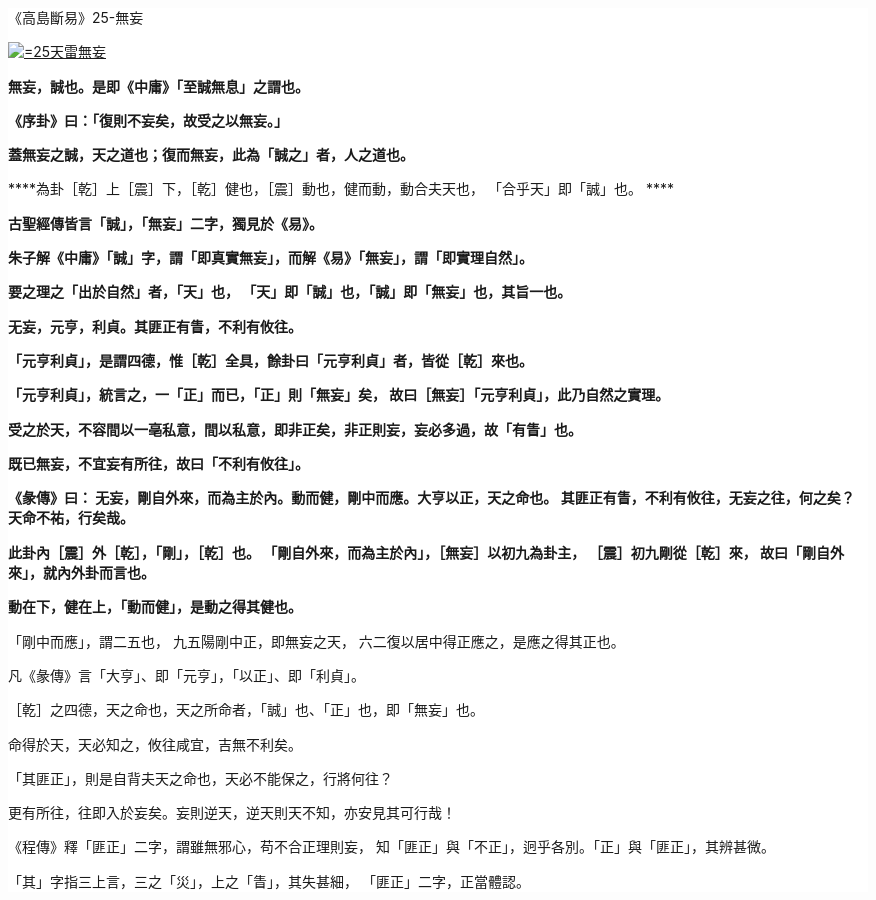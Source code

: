 《高島斷易》25-無妄

[![=25天雷無妄](http://upload-images.jianshu.io/upload_images/6831688-cd8c316f6c3ae515..jpg?imageMogr2/auto-orient/strip%7CimageView2/2/w/1240)](http://blog.xuite.net/dejavu8899/blog/36001520) 

****無妄，誠也。是即《中庸》「至誠無息」之謂也。****

****《序卦》曰：「復則不妄矣，故受之以無妄。」****

****蓋無妄之誠，天之道也；復而無妄，此為「誠之」者，人之道也。****

****為卦［乾］上［震］下，［乾］健也，［震］動也，健而動，動合夫天也，
「合乎天」即「誠」也。 ****

****古聖經傳皆言「誠」，「無妄」二字，獨見於《易》。****

****朱子解《中庸》「誠」字，謂「即真實無妄」，而解《易》「無妄」，謂「即實理自然」。****

****要之理之「出於自然」者，「天」也，
「天」即「誠」也，「誠」即「無妄」也，其旨一也。****

**无妄，元亨，利貞。其匪正有眚，不利有攸往。**

****「元亨利貞」，是謂四德，惟［乾］全具，餘卦曰「元亨利貞」者，皆從［乾］來也。****

****「元亨利貞」，統言之，一「正」而已，「正」則「無妄」矣，
故曰［無妄］「元亨利貞」，此乃自然之實理。****

****受之於天，不容間以一亳私意，間以私意，即非正矣，非正則妄，妄必多過，故「有眚」也。****

****既已無妄，不宜妄有所往，故曰「不利有攸往」。****

**《彖傳》曰：
无妄，剛自外來，而為主於內。動而健，剛中而應。大亨以正，天之命也。
其匪正有眚，不利有攸往，无妄之往，何之矣？天命不祐，行矣哉。**

******此卦內［震］外［乾］，「剛」，［乾］也。
「剛自外來，而為主於內」，［無妄］以初九為卦主，
［震］初九剛從［乾］來， 故曰「剛自外來」，就內外卦而言也。******

******動在下，健在上，「動而健」，是動之得其健也。******

「剛中而應」，謂二五也，
九五陽剛中正，即無妄之天，
六二復以居中得正應之，是應之得其正也。

凡《彖傳》言「大亨」、即「元亨」，「以正」、即「利貞」。

［乾］之四德，天之命也，天之所命者，「誠」也、「正」也，即「無妄」也。

命得於天，天必知之，攸往咸宜，吉無不利矣。

「其匪正」，則是自背夫天之命也，天必不能保之，行將何往？

更有所往，往即入於妄矣。妄則逆天，逆天則天不知，亦安見其可行哉！

《程傳》釋「匪正」二字，謂雖無邪心，苟不合正理則妄，
知「匪正」與「不正」，迥乎各別。「正」與「匪正」，其辨甚微。

「其」字指三上言，三之「災」，上之「眚」，其失甚細，
「匪正」二字，正當體認。 
